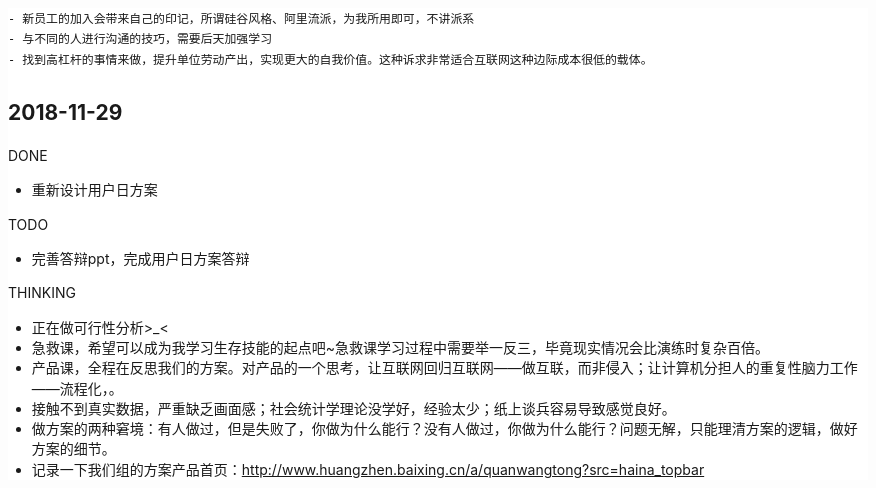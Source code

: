     - 新员工的加入会带来自己的印记，所谓硅谷风格、阿里流派，为我所用即可，不讲派系
    - 与不同的人进行沟通的技巧，需要后天加强学习
    - 找到高杠杆的事情来做，提升单位劳动产出，实现更大的自我价值。这种诉求非常适合互联网这种边际成本很低的载体。

## 2018-11-29

DONE

- 重新设计用户日方案

TODO

- 完善答辩ppt，完成用户日方案答辩

THINKING

- 正在做可行性分析>_<
- 急救课，希望可以成为我学习生存技能的起点吧~急救课学习过程中需要举一反三，毕竟现实情况会比演练时复杂百倍。
- 产品课，全程在反思我们的方案。对产品的一个思考，让互联网回归互联网——做互联，而非侵入；让计算机分担人的重复性脑力工作——流程化，。
- 接触不到真实数据，严重缺乏画面感；社会统计学理论没学好，经验太少；纸上谈兵容易导致感觉良好。
- 做方案的两种窘境：有人做过，但是失败了，你做为什么能行？没有人做过，你做为什么能行？问题无解，只能理清方案的逻辑，做好方案的细节。
- 记录一下我们组的方案产品首页：http://www.huangzhen.baixing.cn/a/quanwangtong?src=haina_topbar

